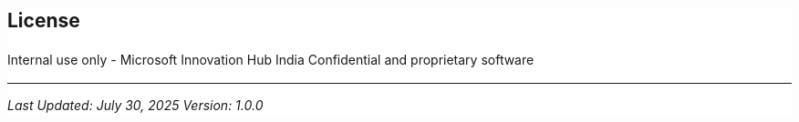 ## License

Internal use only - Microsoft Innovation Hub India
Confidential and proprietary software

---

*Last Updated: July 30, 2025*
*Version: 1.0.0*

